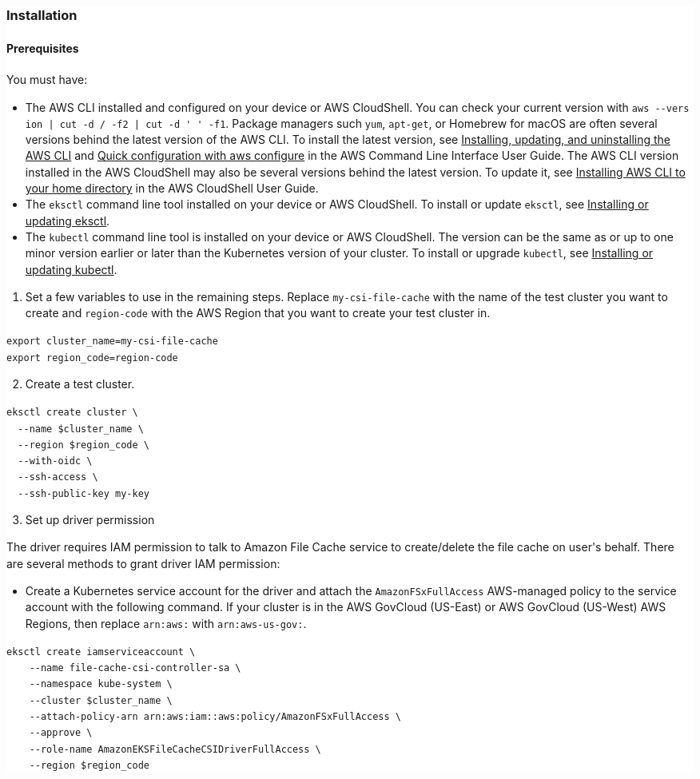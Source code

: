 ### Installation

#### Prerequisites
You must have:
* The AWS CLI installed and configured on your device or AWS CloudShell. You can check your current version with `aws --version | cut -d / -f2 | cut -d ' ' -f1`. Package managers such `yum`, `apt-get`, or Homebrew for macOS are often several versions behind the latest version of the AWS CLI. To install the latest version, see [Installing, updating, and uninstalling the AWS CLI](https://docs.aws.amazon.com/cli/latest/userguide/cli-chap-install.html) and [Quick configuration with aws configure](https://docs.aws.amazon.com/cli/latest/userguide/cli-configure-quickstart.html#cli-configure-quickstart-config) in the AWS Command Line Interface User Guide. The AWS CLI version installed in the AWS CloudShell may also be several versions behind the latest version. To update it, see [Installing AWS CLI to your home directory](https://docs.aws.amazon.com/cloudshell/latest/userguide/vm-specs.html#install-cli-software) in the AWS CloudShell User Guide.
* The `eksctl` command line tool installed on your device or AWS CloudShell. To install or update `eksctl`, see [Installing or updating eksctl](https://docs.aws.amazon.com/eks/latest/userguide/eksctl.html).
* The `kubectl` command line tool is installed on your device or AWS CloudShell. The version can be the same as or up to one minor version earlier or later than the Kubernetes version of your cluster. To install or upgrade `kubectl`, see [Installing or updating kubectl](https://docs.aws.amazon.com/eks/latest/userguide/install-kubectl.html).


1. Set a few variables to use in the remaining steps. Replace `my-csi-file-cache` with the name of the test cluster you want to create and `region-code` with the AWS Region that you want to create your test cluster in.
```shell
export cluster_name=my-csi-file-cache
export region_code=region-code
```

2. Create a test cluster.
```shell
eksctl create cluster \
  --name $cluster_name \
  --region $region_code \
  --with-oidc \
  --ssh-access \
  --ssh-public-key my-key
```

3. Set up driver permission

The driver requires IAM permission to talk to Amazon File Cache service to create/delete the file cache on user's behalf. There are several methods to grant driver IAM permission:

* Create a Kubernetes service account for the driver and attach the `AmazonFSxFullAccess` AWS-managed policy to the service account with the following command. If your cluster is in the AWS GovCloud (US-East) or AWS GovCloud (US-West) AWS Regions, then replace `arn:aws:` with `arn:aws-us-gov:`.

```shell
eksctl create iamserviceaccount \
    --name file-cache-csi-controller-sa \
    --namespace kube-system \
    --cluster $cluster_name \
    --attach-policy-arn arn:aws:iam::aws:policy/AmazonFSxFullAccess \
    --approve \
    --role-name AmazonEKSFileCacheCSIDriverFullAccess \
    --region $region_code
```
